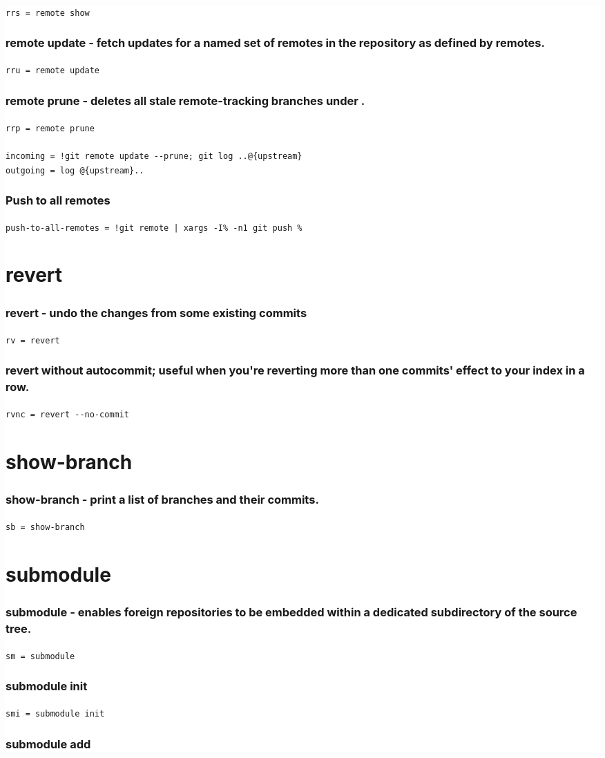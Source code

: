     rrs = remote show

### remote update - fetch updates for a named set of remotes in the repository as defined by remotes.

    rru = remote update

### remote prune - deletes all stale remote-tracking branches under <name>.

    rrp = remote prune

    incoming = !git remote update --prune; git log ..@{upstream}
    outgoing = log @{upstream}..

### Push to all remotes

    push-to-all-remotes = !git remote | xargs -I% -n1 git push %

# revert

### revert - undo the changes from some existing commits

    rv = revert

### revert without autocommit; useful when you're reverting more than one commits' effect to your index in a row.

    rvnc = revert --no-commit

# show-branch

### show-branch - print a list of branches and their commits.

    sb = show-branch

# submodule

### submodule - enables foreign repositories to be embedded within a dedicated subdirectory of the source tree.

    sm = submodule

### submodule init

    smi = submodule init

### submodule add
